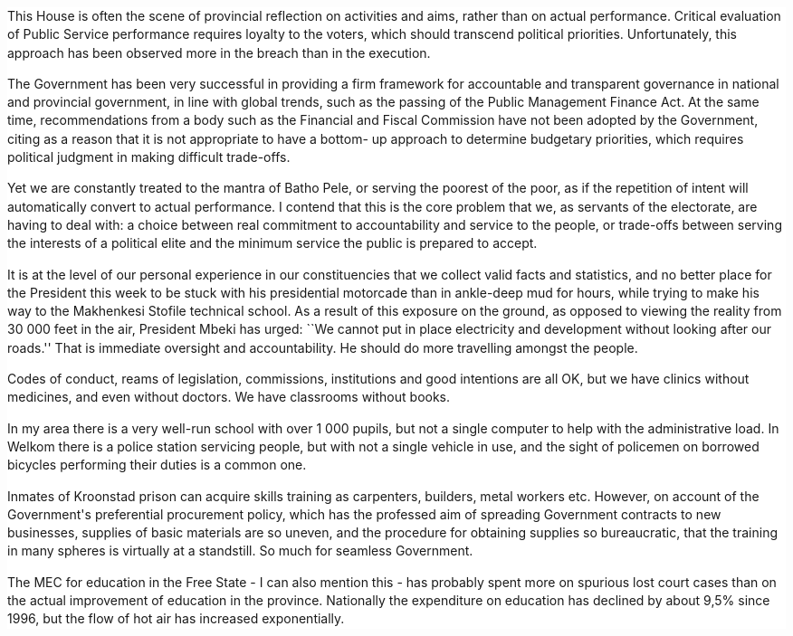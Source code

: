 This House is often the scene of provincial  reflection  on  activities  and
aims, rather than on  actual  performance.  Critical  evaluation  of  Public
Service performance requires loyalty to the voters, which  should  transcend
political priorities. Unfortunately, this approach has  been  observed  more
in the breach than in the execution.

The Government has been very successful in providing a  firm  framework  for
accountable  and  transparent  governance   in   national   and   provincial
government, in line with global trends, such as the passing  of  the  Public
Management Finance Act. At the same time, recommendations from a  body  such
as the Financial  and  Fiscal  Commission  have  not  been  adopted  by  the
Government, citing as a reason that it is not appropriate to have a  bottom-
up approach to determine  budgetary  priorities,  which  requires  political
judgment in making difficult trade-offs.

Yet we are constantly treated to the mantra of Batho Pele,  or  serving  the
poorest of the poor, as if  the  repetition  of  intent  will  automatically
convert to actual performance. I contend that this is the core problem  that
we, as servants of the  electorate,  are  having  to  deal  with:  a  choice
between real commitment to accountability and  service  to  the  people,  or
trade-offs between serving the  interests  of  a  political  elite  and  the
minimum service the public is prepared to accept.

It is at the level of our personal experience in our constituencies that  we
collect valid facts and statistics, and no better place  for  the  President
this week to be stuck with his presidential  motorcade  than  in  ankle-deep
mud for hours, while trying to  make  his  way  to  the  Makhenkesi  Stofile
technical school. As a result of this exposure on the ground, as opposed  to
viewing the reality from 30 000 feet in the air, President Mbeki has  urged:
``We cannot put in place electricity and development without  looking  after
our roads.'' That is immediate oversight and accountability.  He  should  do
more travelling amongst the people.

Codes of conduct, reams of legislation, commissions, institutions  and  good
intentions are all OK, but we  have  clinics  without  medicines,  and  even
without doctors. We have classrooms without books.

In my area there is a very well-run school with over 1 000 pupils,  but  not
a single computer to help with the administrative load. In Welkom  there  is
a police station servicing people, but with not a  single  vehicle  in  use,
and the sight of policemen on borrowed bicycles performing their  duties  is
a common one.

Inmates of Kroonstad prison  can  acquire  skills  training  as  carpenters,
builders, metal  workers  etc.  However,  on  account  of  the  Government's
preferential procurement policy, which has the professed  aim  of  spreading
Government contracts to new businesses, supplies of basic materials  are  so
uneven, and the procedure for obtaining supplies so bureaucratic,  that  the
training in many spheres is virtually at a standstill. So much for  seamless
Government.

The MEC for education in the Free State - I can  also  mention  this  -  has
probably spent more  on  spurious  lost  court  cases  than  on  the  actual
improvement of education in the  province.  Nationally  the  expenditure  on
education has declined by about 9,5% since 1996, but the  flow  of  hot  air
has increased exponentially.
